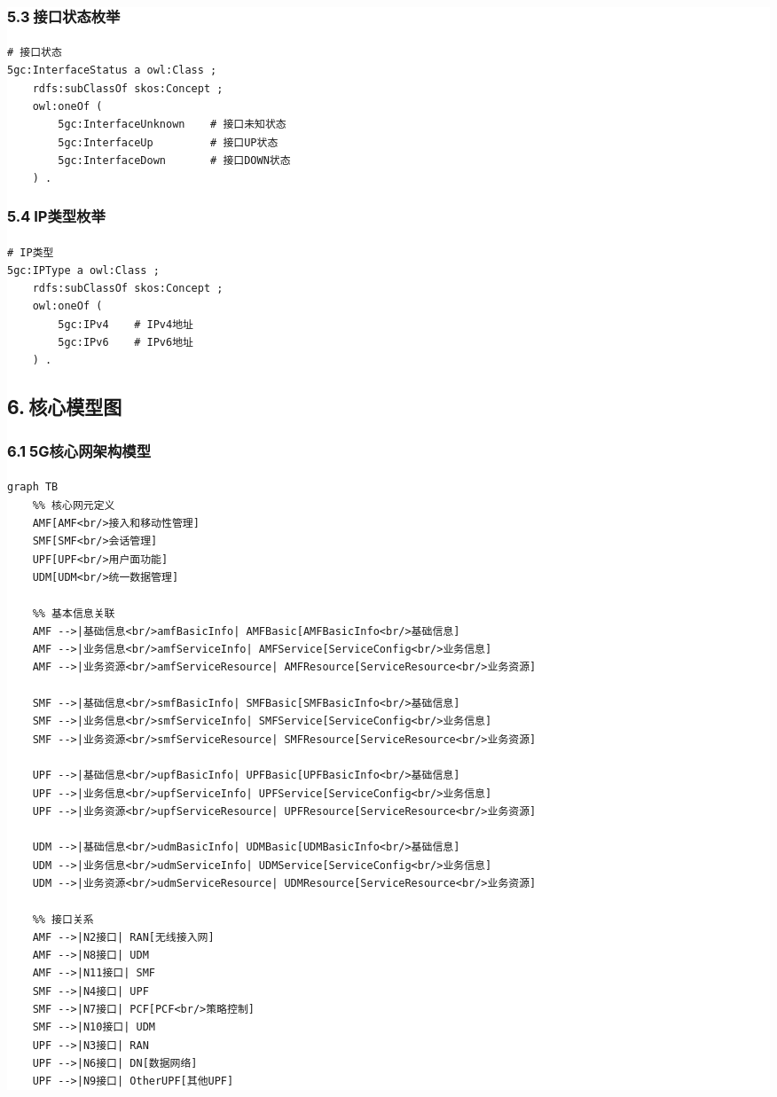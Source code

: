 ### 5.3 接口状态枚举

```turtle
# 接口状态
5gc:InterfaceStatus a owl:Class ;
    rdfs:subClassOf skos:Concept ;
    owl:oneOf (
        5gc:InterfaceUnknown    # 接口未知状态
        5gc:InterfaceUp         # 接口UP状态
        5gc:InterfaceDown       # 接口DOWN状态
    ) .
```

### 5.4 IP类型枚举

```turtle
# IP类型
5gc:IPType a owl:Class ;
    rdfs:subClassOf skos:Concept ;
    owl:oneOf (
        5gc:IPv4    # IPv4地址
        5gc:IPv6    # IPv6地址
    ) .
```

## 6. 核心模型图

### 6.1 5G核心网架构模型

```mermaid
graph TB
    %% 核心网元定义
    AMF[AMF<br/>接入和移动性管理] 
    SMF[SMF<br/>会话管理]
    UPF[UPF<br/>用户面功能]
    UDM[UDM<br/>统一数据管理]
    
    %% 基本信息关联
    AMF -->|基础信息<br/>amfBasicInfo| AMFBasic[AMFBasicInfo<br/>基础信息]
    AMF -->|业务信息<br/>amfServiceInfo| AMFService[ServiceConfig<br/>业务信息]
    AMF -->|业务资源<br/>amfServiceResource| AMFResource[ServiceResource<br/>业务资源]
    
    SMF -->|基础信息<br/>smfBasicInfo| SMFBasic[SMFBasicInfo<br/>基础信息]
    SMF -->|业务信息<br/>smfServiceInfo| SMFService[ServiceConfig<br/>业务信息]
    SMF -->|业务资源<br/>smfServiceResource| SMFResource[ServiceResource<br/>业务资源]
    
    UPF -->|基础信息<br/>upfBasicInfo| UPFBasic[UPFBasicInfo<br/>基础信息]
    UPF -->|业务信息<br/>upfServiceInfo| UPFService[ServiceConfig<br/>业务信息]
    UPF -->|业务资源<br/>upfServiceResource| UPFResource[ServiceResource<br/>业务资源]
    
    UDM -->|基础信息<br/>udmBasicInfo| UDMBasic[UDMBasicInfo<br/>基础信息]
    UDM -->|业务信息<br/>udmServiceInfo| UDMService[ServiceConfig<br/>业务信息]
    UDM -->|业务资源<br/>udmServiceResource| UDMResource[ServiceResource<br/>业务资源]
    
    %% 接口关系
    AMF -->|N2接口| RAN[无线接入网]
    AMF -->|N8接口| UDM
    AMF -->|N11接口| SMF
    SMF -->|N4接口| UPF
    SMF -->|N7接口| PCF[PCF<br/>策略控制]
    SMF -->|N10接口| UDM
    UPF -->|N3接口| RAN
    UPF -->|N6接口| DN[数据网络]
    UPF -->|N9接口| OtherUPF[其他UPF]
```